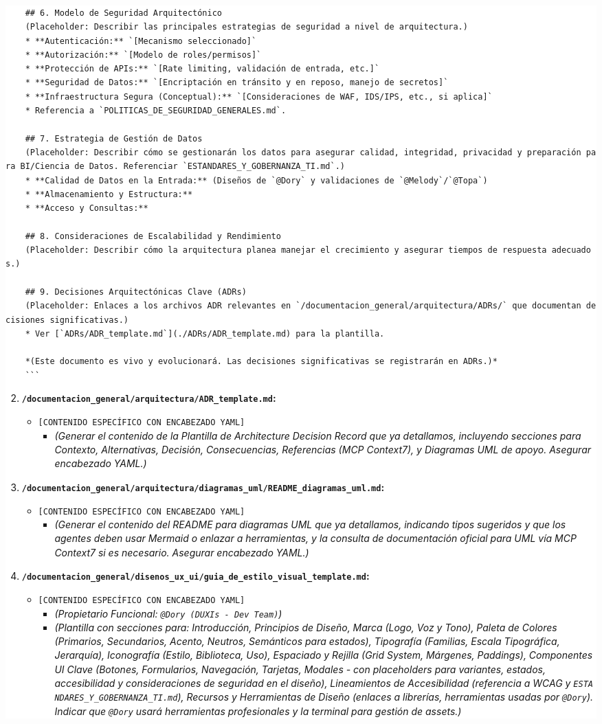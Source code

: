         ## 6. Modelo de Seguridad Arquitectónico
        (Placeholder: Describir las principales estrategias de seguridad a nivel de arquitectura.)
        * **Autenticación:** `[Mecanismo seleccionado]`
        * **Autorización:** `[Modelo de roles/permisos]`
        * **Protección de APIs:** `[Rate limiting, validación de entrada, etc.]`
        * **Seguridad de Datos:** `[Encriptación en tránsito y en reposo, manejo de secretos]`
        * **Infraestructura Segura (Conceptual):** `[Consideraciones de WAF, IDS/IPS, etc., si aplica]`
        * Referencia a `POLITICAS_DE_SEGURIDAD_GENERALES.md`.

        ## 7. Estrategia de Gestión de Datos
        (Placeholder: Describir cómo se gestionarán los datos para asegurar calidad, integridad, privacidad y preparación para BI/Ciencia de Datos. Referenciar `ESTANDARES_Y_GOBERNANZA_TI.md`.)
        * **Calidad de Datos en la Entrada:** (Diseños de `@Dory` y validaciones de `@Melody`/`@Topa`)
        * **Almacenamiento y Estructura:**
        * **Acceso y Consultas:**

        ## 8. Consideraciones de Escalabilidad y Rendimiento
        (Placeholder: Describir cómo la arquitectura planea manejar el crecimiento y asegurar tiempos de respuesta adecuados.)

        ## 9. Decisiones Arquitectónicas Clave (ADRs)
        (Placeholder: Enlaces a los archivos ADR relevantes en `/documentacion_general/arquitectura/ADRs/` que documentan decisiones significativas.)
        * Ver [`ADRs/ADR_template.md`](./ADRs/ADR_template.md) para la plantilla.

        *(Este documento es vivo y evolucionará. Las decisiones significativas se registrarán en ADRs.)*
        ```

2.  **`/documentacion_general/arquitectura/ADR_template.md`:**
    * `[CONTENIDO ESPECÍFICO CON ENCABEZADO YAML]`
        * *(Generar el contenido de la Plantilla de Architecture Decision Record que ya detallamos, incluyendo secciones para Contexto, Alternativas, Decisión, Consecuencias, Referencias (MCP Context7), y Diagramas UML de apoyo. Asegurar encabezado YAML.)*

3.  **`/documentacion_general/arquitectura/diagramas_uml/README_diagramas_uml.md`:**
    * `[CONTENIDO ESPECÍFICO CON ENCABEZADO YAML]`
        * *(Generar el contenido del README para diagramas UML que ya detallamos, indicando tipos sugeridos y que los agentes deben usar Mermaid o enlazar a herramientas, y la consulta de documentación oficial para UML vía MCP Context7 si es necesario. Asegurar encabezado YAML.)*

4.  **`/documentacion_general/disenos_ux_ui/guia_de_estilo_visual_template.md`:**
    * `[CONTENIDO ESPECÍFICO CON ENCABEZADO YAML]`
        * *(Propietario Funcional: `@Dory (DUXIs - Dev Team)`)*
        * *(Plantilla con secciones para: Introducción, Principios de Diseño, Marca (Logo, Voz y Tono), Paleta de Colores (Primarios, Secundarios, Acento, Neutros, Semánticos para estados), Tipografía (Familias, Escala Tipográfica, Jerarquía), Iconografía (Estilo, Biblioteca, Uso), Espaciado y Rejilla (Grid System, Márgenes, Paddings), Componentes UI Clave (Botones, Formularios, Navegación, Tarjetas, Modales - con placeholders para variantes, estados, accesibilidad y consideraciones de seguridad en el diseño), Lineamientos de Accesibilidad (referencia a WCAG y `ESTANDARES_Y_GOBERNANZA_TI.md`), Recursos y Herramientas de Diseño (enlaces a librerías, herramientas usadas por `@Dory`). Indicar que `@Dory` usará herramientas profesionales y la terminal para gestión de assets.)*
